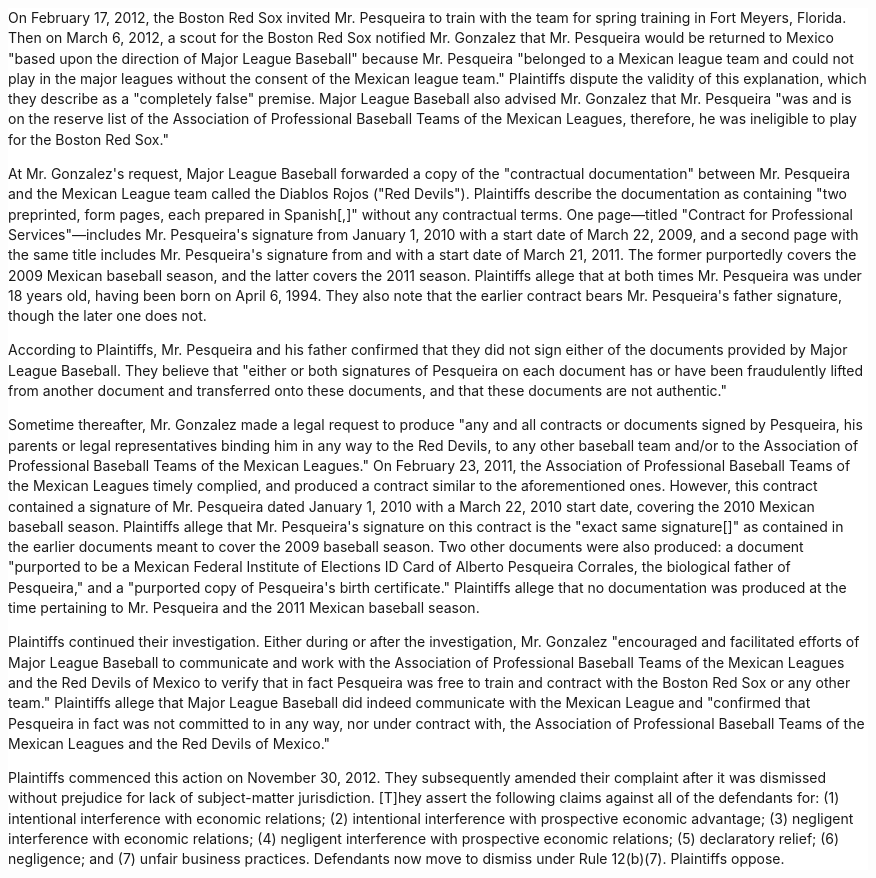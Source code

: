 On February 17, 2012, the Boston Red Sox invited Mr. Pesqueira to train with the team for spring training in Fort Meyers, Florida. Then on March 6, 2012, a scout for the Boston Red Sox notified Mr. Gonzalez that Mr. Pesqueira would be returned to Mexico "based upon the direction of Major League Baseball" because Mr. Pesqueira "belonged to a Mexican league team and could not play in the major leagues without the consent of the Mexican league team." Plaintiffs dispute the validity of this explanation, which they describe as a "completely false" premise. Major League Baseball also advised Mr. Gonzalez that Mr. Pesqueira "was and is on the reserve list of the Association of Professional Baseball Teams of the Mexican Leagues, therefore, he was ineligible to play for the Boston Red Sox."

At Mr. Gonzalez's request, Major League Baseball forwarded a copy of the "contractual documentation" between Mr. Pesqueira and the Mexican League team called the Diablos Rojos ("Red Devils"). Plaintiffs describe the documentation as containing "two preprinted, form pages, each prepared in Spanish[,]" without any contractual terms. One page—titled "Contract for Professional Services"—includes Mr. Pesqueira's signature from January 1, 2010 with a start date of March 22, 2009, and a second page with the same title includes Mr. Pesqueira's signature from and with a start date of March 21, 2011. The former purportedly covers the 2009 Mexican baseball season, and the latter covers the 2011 season. Plaintiffs allege that at both times Mr. Pesqueira was under 18 years old, having been born on April 6, 1994. They also note that the earlier contract bears Mr. Pesqueira's father signature, though the later one does not.

According to Plaintiffs, Mr. Pesqueira and his father confirmed that they did not sign either of the documents provided by Major League Baseball. They believe that "either or both signatures of Pesqueira on each document has or have been fraudulently lifted from another document and transferred onto these documents, and that these documents are not authentic."

Sometime thereafter, Mr. Gonzalez made a legal request to produce "any and all contracts or documents signed by Pesqueira, his parents or legal representatives binding him in any way to the Red Devils, to any other baseball team and/or to the Association of Professional Baseball Teams of the Mexican Leagues." On February 23, 2011, the Association of Professional Baseball Teams of the Mexican Leagues timely complied, and produced a contract similar to the aforementioned ones. However, this contract contained a signature of Mr. Pesqueira dated January 1, 2010 with a March 22, 2010 start date, covering the 2010 Mexican baseball season. Plaintiffs allege that Mr. Pesqueira's signature on this contract is the "exact same signature[]" as contained in the earlier documents meant to cover the 2009 baseball season. Two other documents were also produced: a document "purported to be a Mexican Federal Institute of Elections ID Card of Alberto Pesqueira Corrales, the biological father of Pesqueira," and a "purported copy of Pesqueira's birth certificate." Plaintiffs allege that no documentation was produced at the time pertaining to Mr. Pesqueira and the 2011 Mexican baseball season.

Plaintiffs continued their investigation. Either during or after the investigation, Mr. Gonzalez "encouraged and facilitated efforts of Major League Baseball to communicate and work with the Association of Professional Baseball Teams of the Mexican Leagues and the Red Devils of Mexico to verify that in fact Pesqueira was free to train and contract with the Boston Red Sox or any other team." Plaintiffs allege that Major League Baseball did indeed communicate with the Mexican League and "confirmed that Pesqueira in fact was not committed to in any way, nor under contract with, the Association of Professional Baseball Teams of the Mexican Leagues and the Red Devils of Mexico."

Plaintiffs commenced this action on November 30, 2012. They subsequently amended their complaint after it was dismissed without prejudice for lack of subject-matter jurisdiction. [T]hey assert the following claims against all of the defendants for: (1) intentional interference with economic relations; (2) intentional interference with prospective economic advantage; (3) negligent interference with economic relations; (4) negligent interference with prospective economic relations; (5) declaratory relief; (6) negligence; and (7) unfair business practices. Defendants now move to dismiss under Rule 12(b)(7). Plaintiffs oppose.
